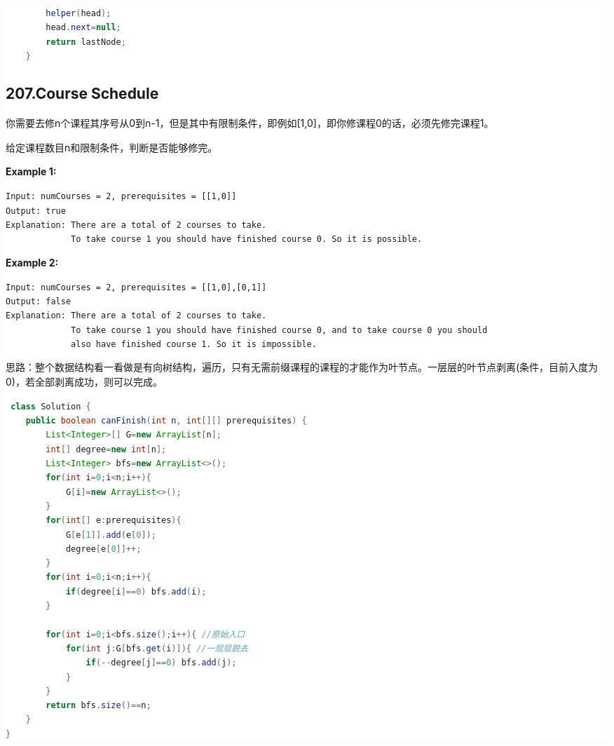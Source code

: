 ```java
        helper(head);
        head.next=null;
        return lastNode;
    }
```

## 207.Course Schedule

你需要去修n个课程其序号从0到n-1，但是其中有限制条件，即例如[1,0]，即你修课程0的话，必须先修完课程1。

给定课程数目n和限制条件，判断是否能够修完。

**Example 1:**

```
Input: numCourses = 2, prerequisites = [[1,0]]
Output: true
Explanation: There are a total of 2 courses to take. 
             To take course 1 you should have finished course 0. So it is possible.
```

**Example 2:**

```
Input: numCourses = 2, prerequisites = [[1,0],[0,1]]
Output: false
Explanation: There are a total of 2 courses to take. 
             To take course 1 you should have finished course 0, and to take course 0 you should
             also have finished course 1. So it is impossible.
```

思路：整个数据结构看一看做是有向树结构，遍历，只有无需前缀课程的课程的才能作为叶节点。一层层的叶节点剥离(条件，目前入度为0)，若全部剥离成功，则可以完成。

```java
 class Solution {
    public boolean canFinish(int n, int[][] prerequisites) {
        List<Integer>[] G=new ArrayList[n];
        int[] degree=new int[n];
        List<Integer> bfs=new ArrayList<>();
        for(int i=0;i<n;i++){
            G[i]=new ArrayList<>();
        }
        for(int[] e:prerequisites){
            G[e[1]].add(e[0]);
            degree[e[0]]++;
        }
        for(int i=0;i<n;i++){
            if(degree[i]==0) bfs.add(i);
        }
        
        for(int i=0;i<bfs.size();i++){ //原始入口
            for(int j:G[bfs.get(i)]){ //一层层脱去
                if(--degree[j]==0) bfs.add(j);
            }
        }
        return bfs.size()==n;
    }
}
```
